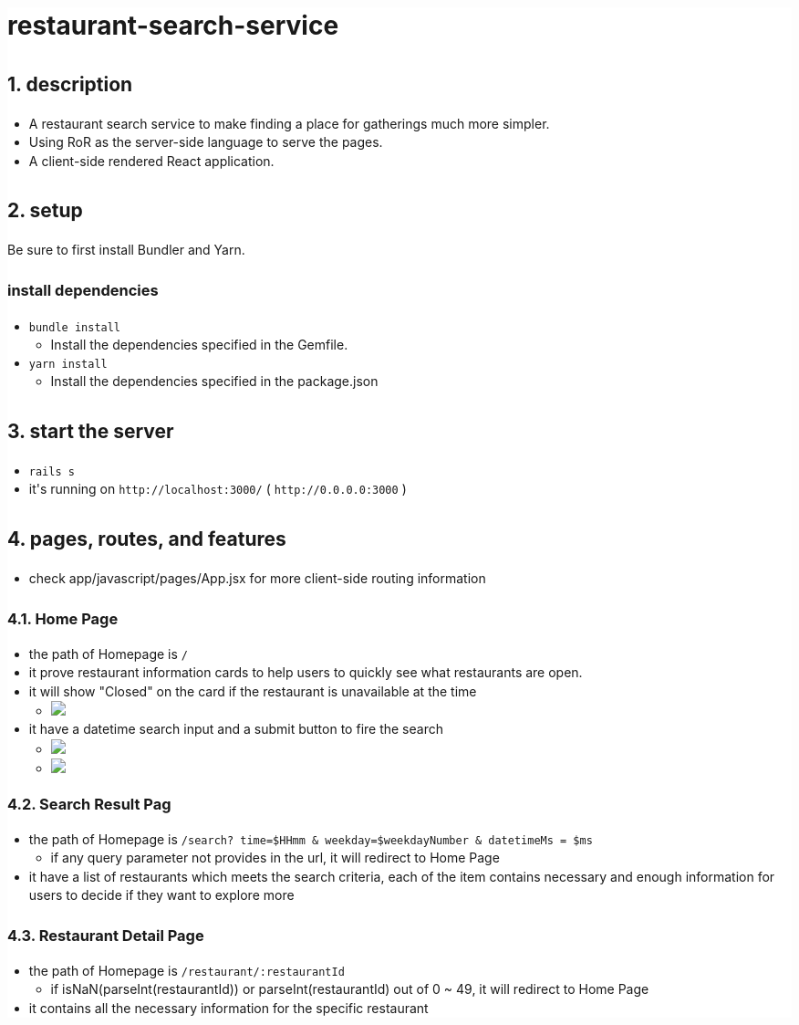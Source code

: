 # restaurant-search-service

## 1. description
- A restaurant search service to make finding a place for gatherings much more simpler.
- Using RoR as the server-side language to serve the pages.
- A client-side rendered React application.


## 2. setup
Be sure to first install Bundler and Yarn.
### install dependencies
- `bundle install` 
    - Install the dependencies specified in the Gemfile.
- `yarn install`
    - Install the dependencies specified in the package.json


## 3. start the server
- `rails s`
- it's running on `http://localhost:3000/` ( `http://0.0.0.0:3000` )


## 4. pages, routes, and features
- check app/javascript/pages/App.jsx for more client-side routing information
### 4.1. Home Page
- the path of Homepage is `/`
- it prove restaurant information cards to help users to quickly see what restaurants are open.
- it will show "Closed" on the card if the restaurant is unavailable at the time
    - ![](https://i.imgur.com/y0etdlD.png)
- it have a datetime search input and a submit button to fire the search
    - ![](https://i.imgur.com/yj8d8BC.png)
    - <a href="https://cl.ly/22d5a93a26e5" target="_blank"><img src="https://duaw26jehqd4r.cloudfront.net/items/1i3Y122b2N3o1V3U0J0J/Screen%20Recording%202018-10-18%20at%2001.29%20AM.gif" style="display: block;height: auto;width: 100%;"/></a>

### 4.2. Search Result Pag
- the path of Homepage is `/search? time=$HHmm & weekday=$weekdayNumber & datetimeMs = $ms`
    - if any query parameter not provides in the url, it will redirect to Home Page
- it have a list of restaurants which meets the search criteria, each of the item contains necessary and enough information for users to decide if they want to explore more

### 4.3. Restaurant Detail Page
- the path of Homepage is `/restaurant/:restaurantId`
    - if isNaN(parseInt(restaurantId)) or parseInt(restaurantId) out of 0 ~ 49, it will redirect to Home Page
- it contains all the necessary information for the specific restaurant
